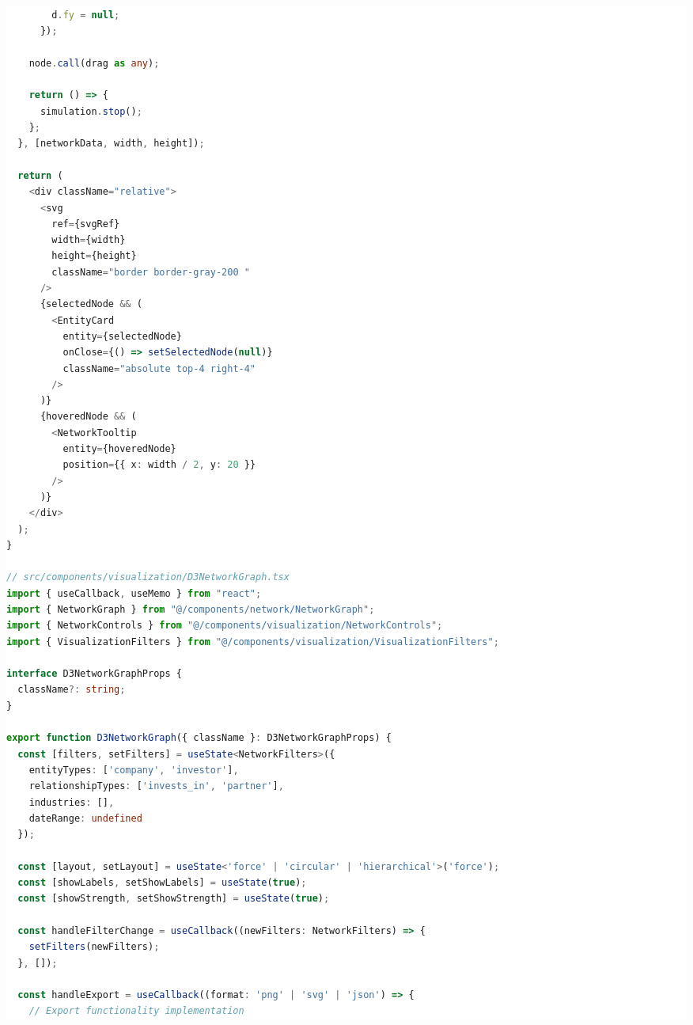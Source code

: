 ```typescript
        d.fy = null;
      });

    node.call(drag as any);

    return () => {
      simulation.stop();
    };
  }, [networkData, width, height]);

  return (
    <div className="relative">
      <svg
        ref={svgRef}
        width={width}
        height={height}
        className="border border-gray-200 "
      />
      {selectedNode && (
        <EntityCard
          entity={selectedNode}
          onClose={() => setSelectedNode(null)}
          className="absolute top-4 right-4"
        />
      )}
      {hoveredNode && (
        <NetworkTooltip
          entity={hoveredNode}
          position={{ x: width / 2, y: 20 }}
        />
      )}
    </div>
  );
}

// src/components/visualization/D3NetworkGraph.tsx
import { useCallback, useMemo } from "react";
import { NetworkGraph } from "@/components/network/NetworkGraph";
import { NetworkControls } from "@/components/visualization/NetworkControls";
import { VisualizationFilters } from "@/components/visualization/VisualizationFilters";

interface D3NetworkGraphProps {
  className?: string;
}

export function D3NetworkGraph({ className }: D3NetworkGraphProps) {
  const [filters, setFilters] = useState<NetworkFilters>({
    entityTypes: ['company', 'investor'],
    relationshipTypes: ['invests_in', 'partner'],
    industries: [],
    dateRange: undefined
  });

  const [layout, setLayout] = useState<'force' | 'circular' | 'hierarchical'>('force');
  const [showLabels, setShowLabels] = useState(true);
  const [showStrength, setShowStrength] = useState(true);

  const handleFilterChange = useCallback((newFilters: NetworkFilters) => {
    setFilters(newFilters);
  }, []);

  const handleExport = useCallback((format: 'png' | 'svg' | 'json') => {
    // Export functionality implementation
```